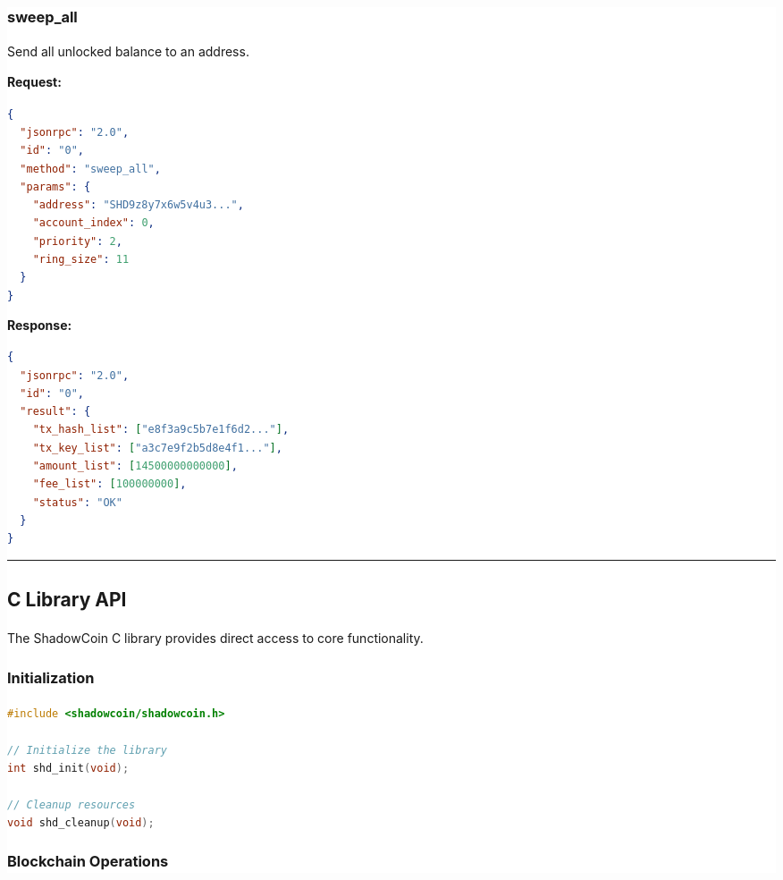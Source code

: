 ### sweep_all

Send all unlocked balance to an address.

**Request:**
```json
{
  "jsonrpc": "2.0",
  "id": "0",
  "method": "sweep_all",
  "params": {
    "address": "SHD9z8y7x6w5v4u3...",
    "account_index": 0,
    "priority": 2,
    "ring_size": 11
  }
}
```

**Response:**
```json
{
  "jsonrpc": "2.0",
  "id": "0",
  "result": {
    "tx_hash_list": ["e8f3a9c5b7e1f6d2..."],
    "tx_key_list": ["a3c7e9f2b5d8e4f1..."],
    "amount_list": [14500000000000],
    "fee_list": [100000000],
    "status": "OK"
  }
}
```

---

## C Library API

The ShadowCoin C library provides direct access to core functionality.

### Initialization

```c
#include <shadowcoin/shadowcoin.h>

// Initialize the library
int shd_init(void);

// Cleanup resources
void shd_cleanup(void);
```

### Blockchain Operations

